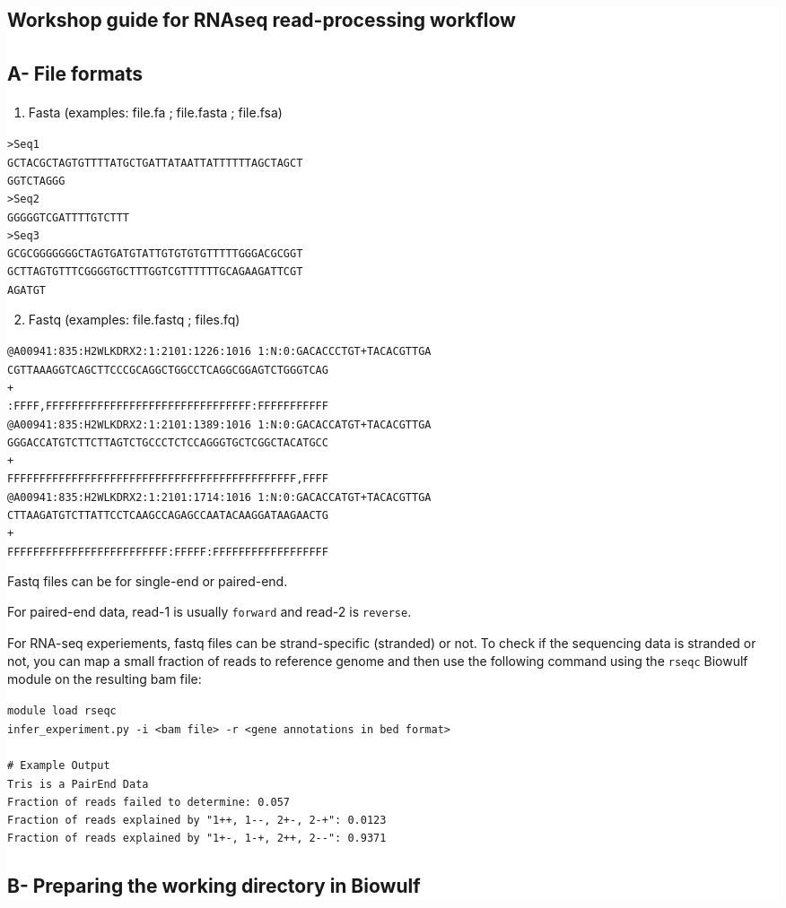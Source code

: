 ## Workshop guide for RNAseq read-processing workflow

## A- File formats

1. Fasta (examples: file.fa ; file.fasta ; file.fsa)
```
>Seq1
GCTACGCTAGTGTTTTATGCTGATTATAATTATTTTTTAGCTAGCT
GGTCTAGGG
>Seq2
GGGGGTCGATTTTGTCTTT
>Seq3
GCGCGGGGGGGCTAGTGATGTATTGTGTGTGTTTTTGGGACGCGGT
GCTTAGTGTTTCGGGGTGCTTTGGTCGTTTTTTGCAGAAGATTCGT
AGATGT
```
2. Fastq (examples: file.fastq ; files.fq)
```
@A00941:835:H2WLKDRX2:1:2101:1226:1016 1:N:0:GACACCCTGT+TACACGTTGA
CGTTAAAGGTCAGCTTCCCGCAGGCTGGCCTCAGGCGGAGTCTGGGTCAG
+
:FFFF,FFFFFFFFFFFFFFFFFFFFFFFFFFFFFFFF:FFFFFFFFFFF
@A00941:835:H2WLKDRX2:1:2101:1389:1016 1:N:0:GACACCATGT+TACACGTTGA
GGGACCATGTCTTCTTAGTCTGCCCTCTCCAGGGTGCTCGGCTACATGCC
+
FFFFFFFFFFFFFFFFFFFFFFFFFFFFFFFFFFFFFFFFFFFFF,FFFF
@A00941:835:H2WLKDRX2:1:2101:1714:1016 1:N:0:GACACCATGT+TACACGTTGA
CTTAAGATGTCTTATTCCTCAAGCCAGAGCCAATACAAGGATAAGAACTG
+
FFFFFFFFFFFFFFFFFFFFFFFFF:FFFFF:FFFFFFFFFFFFFFFFFF
```
Fastq files can be for single-end or paired-end.

For paired-end data, read-1 is usually `forward` and read-2 is `reverse`.

For RNA-seq experiements, fastq files can be strand-specific (stranded) or not. To check if the sequencing data is stranded or not, you can map a small fraction of reads to reference genome and then use the following command using the `rseqc` Biowulf module on the resulting bam file:

```
module load rseqc
infer_experiment.py -i <bam file> -r <gene annotations in bed format>

# Example Output
Tris is a PairEnd Data
Fraction of reads failed to determine: 0.057
Fraction of reads explained by "1++, 1--, 2+-, 2-+": 0.0123
Fraction of reads explained by "1+-, 1-+, 2++, 2--": 0.9371
```

## B- Preparing the working directory in Biowulf

